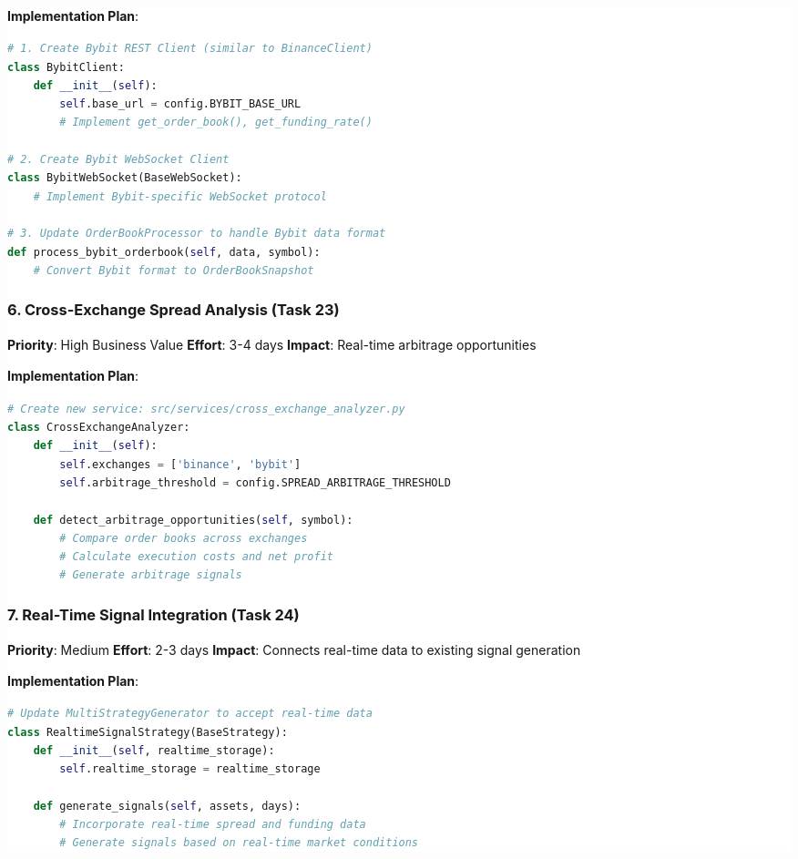 **Implementation Plan**:
```python
# 1. Create Bybit REST Client (similar to BinanceClient)
class BybitClient:
    def __init__(self):
        self.base_url = config.BYBIT_BASE_URL
        # Implement get_order_book(), get_funding_rate()
    
# 2. Create Bybit WebSocket Client
class BybitWebSocket(BaseWebSocket):
    # Implement Bybit-specific WebSocket protocol
    
# 3. Update OrderBookProcessor to handle Bybit data format
def process_bybit_orderbook(self, data, symbol):
    # Convert Bybit format to OrderBookSnapshot
```

### 6. Cross-Exchange Spread Analysis (Task 23)
**Priority**: High Business Value
**Effort**: 3-4 days
**Impact**: Real-time arbitrage opportunities

**Implementation Plan**:
```python
# Create new service: src/services/cross_exchange_analyzer.py
class CrossExchangeAnalyzer:
    def __init__(self):
        self.exchanges = ['binance', 'bybit']
        self.arbitrage_threshold = config.SPREAD_ARBITRAGE_THRESHOLD
    
    def detect_arbitrage_opportunities(self, symbol):
        # Compare order books across exchanges
        # Calculate execution costs and net profit
        # Generate arbitrage signals
```

### 7. Real-Time Signal Integration (Task 24)
**Priority**: Medium
**Effort**: 2-3 days
**Impact**: Connects real-time data to existing signal generation

**Implementation Plan**:
```python
# Update MultiStrategyGenerator to accept real-time data
class RealtimeSignalStrategy(BaseStrategy):
    def __init__(self, realtime_storage):
        self.realtime_storage = realtime_storage
    
    def generate_signals(self, assets, days):
        # Incorporate real-time spread and funding data
        # Generate signals based on real-time market conditions
```
